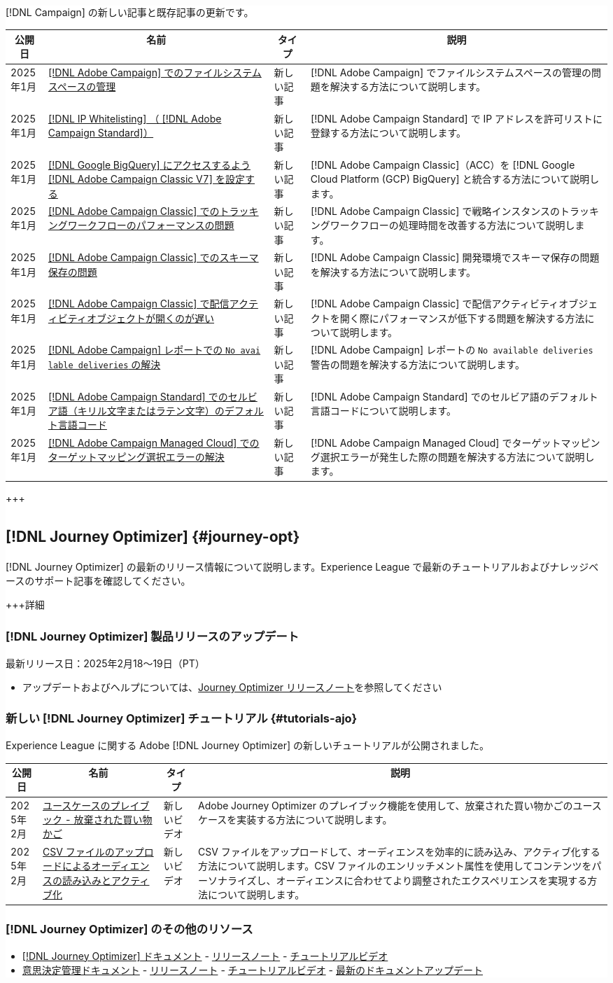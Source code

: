 [!DNL Campaign] の新しい記事と既存記事の更新です。

| 公開日 | 名前 | タイプ | 説明 |
|---------|----|----|-----------|
| 2025年1月 | [&#x200B; [!DNL Adobe Campaign] でのファイルシステムスペースの管理](https://experienceleague.adobe.com/ja/docs/experience-cloud-kcs/kbarticles/ka-25586) | 新しい記事 | [!DNL Adobe Campaign] でファイルシステムスペースの管理の問題を解決する方法について説明します。 |
| 2025年1月 | [[!DNL IP Whitelisting] （ [!DNL Adobe Campaign Standard]）](https://experienceleague.adobe.com/ja/docs/experience-cloud-kcs/kbarticles/ka-25610) | 新しい記事 | [!DNL Adobe Campaign Standard] で IP アドレスを許可リストに登録する方法について説明します。 |
| 2025年1月 | [&#x200B; [!DNL Google BigQuery] にアクセスするよう  [!DNL Adobe Campaign Classic V7]  を設定する](https://experienceleague.adobe.com/ja/docs/experience-cloud-kcs/kbarticles/ka-25618) | 新しい記事 | [!DNL Adobe Campaign Classic]（ACC）を [!DNL Google Cloud Platform (GCP) BigQuery] と統合する方法について説明します。 |
| 2025年1月 | [&#x200B; [!DNL Adobe Campaign Classic] でのトラッキングワークフローのパフォーマンスの問題](https://experienceleague.adobe.com/ja/docs/experience-cloud-kcs/kbarticles/ka-25628) | 新しい記事 | [!DNL Adobe Campaign Classic] で戦略インスタンスのトラッキングワークフローの処理時間を改善する方法について説明します。 |
| 2025年1月 | [&#x200B; [!DNL Adobe Campaign Classic] でのスキーマ保存の問題](https://experienceleague.adobe.com/ja/docs/experience-cloud-kcs/kbarticles/ka-25604) | 新しい記事 | [!DNL Adobe Campaign Classic] 開発環境でスキーマ保存の問題を解決する方法について説明します。 |
| 2025年1月 | [&#x200B; [!DNL Adobe Campaign Classic] で配信アクティビティオブジェクトが開くのが遅い](https://experienceleague.adobe.com/ja/docs/experience-cloud-kcs/kbarticles/ka-25451) | 新しい記事 | [!DNL Adobe Campaign Classic] で配信アクティビティオブジェクトを開く際にパフォーマンスが低下する問題を解決する方法について説明します。 |
| 2025年1月 | [&#x200B; [!DNL Adobe Campaign]  レポートでの `No available deliveries` の解決](https://experienceleague.adobe.com/ja/docs/experience-cloud-kcs/kbarticles/ka-25538) | 新しい記事 | [!DNL Adobe Campaign] レポートの `No available deliveries` 警告の問題を解決する方法について説明します。 |
| 2025年1月 | [&#x200B; [!DNL Adobe Campaign Standard] でのセルビア語（キリル文字またはラテン文字）のデフォルト言語コード](https://experienceleague.adobe.com/ja/docs/experience-cloud-kcs/kbarticles/ka-25598) | 新しい記事 | [!DNL Adobe Campaign Standard] でのセルビア語のデフォルト言語コードについて説明します。 |
| 2025年1月 | [&#x200B; [!DNL Adobe Campaign Managed Cloud] でのターゲットマッピング選択エラーの解決](https://experienceleague.adobe.com/ja/docs/experience-cloud-kcs/kbarticles/ka-25592) | 新しい記事 | [!DNL Adobe Campaign Managed Cloud] でターゲットマッピング選択エラーが発生した際の問題を解決する方法について説明します。 |

+++

## [!DNL Journey Optimizer] {#journey-opt}

[!DNL Journey Optimizer] の最新のリリース情報について説明します。Experience League で最新のチュートリアルおよびナレッジベースのサポート記事を確認してください。

+++詳細

### [!DNL Journey Optimizer] 製品リリースのアップデート

最新リリース日：2025年2月18～19日（PT）

* アップデートおよびヘルプについては、[Journey Optimizer リリースノート](https://experienceleague.adobe.com/ja/docs/journey-optimizer/using/whats-new/release-notes)を参照してください

### 新しい [!DNL Journey Optimizer] チュートリアル {#tutorials-ajo}

Experience League に関する Adobe [!DNL Journey Optimizer] の新しいチュートリアルが公開されました。

| 公開日 | 名前 | タイプ | 説明 |
| -----------| ---------- | ---------- | ---------- |
| 2025年2月 | [ユースケースのプレイブック - 放棄された買い物かご](https://experienceleague.adobe.com/ja/docs/journey-optimizer-learn/tutorials/use-cases/abandoned-cart) | 新しいビデオ | Adobe Journey Optimizer のプレイブック機能を使用して、放棄された買い物かごのユースケースを実装する方法について説明します。 |
| 2025年2月 | [CSV ファイルのアップロードによるオーディエンスの読み込みとアクティブ化](https://experienceleague.adobe.com/ja/docs/journey-optimizer-learn/tutorials/profiles-audiences-subscriptions/import-and-activate-an-audience-by-uploading-a-csv-file) | 新しいビデオ | CSV ファイルをアップロードして、オーディエンスを効率的に読み込み、アクティブ化する方法について説明します。CSV ファイルのエンリッチメント属性を使用してコンテンツをパーソナライズし、オーディエンスに合わせてより調整されたエクスペリエンスを実現する方法について説明します。 |

### [!DNL Journey Optimizer] のその他のリソース

* [[!DNL Journey Optimizer] ドキュメント](https://experienceleague.adobe.com/ja/docs/journey-optimizer/using/ajo-home) - [リリースノート](https://experienceleague.adobe.com/ja/docs/journey-optimizer/using/whats-new/release-notes) - [チュートリアルビデオ](https://experienceleague.adobe.com/ja/docs/journey-optimizer-learn/tutorials/overview)
* [意思決定管理ドキュメント](https://experienceleague.adobe.com/ja/docs/journey-optimizer/using/decisioning/offer-decisioning/get-started-decision/starting-offer-decisioning) - [リリースノート](https://experienceleague.adobe.com/ja/docs/journey-optimizer/using/whats-new/release-notes) - [チュートリアルビデオ](https://experienceleague.adobe.com/ja/docs/journey-optimizer-learn/tutorials/decision-management/introduction-to-decision-management) - [最新のドキュメントアップデート](https://experienceleague.adobe.com/ja/docs/journey-optimizer/using/whats-new/documentation-updates)
